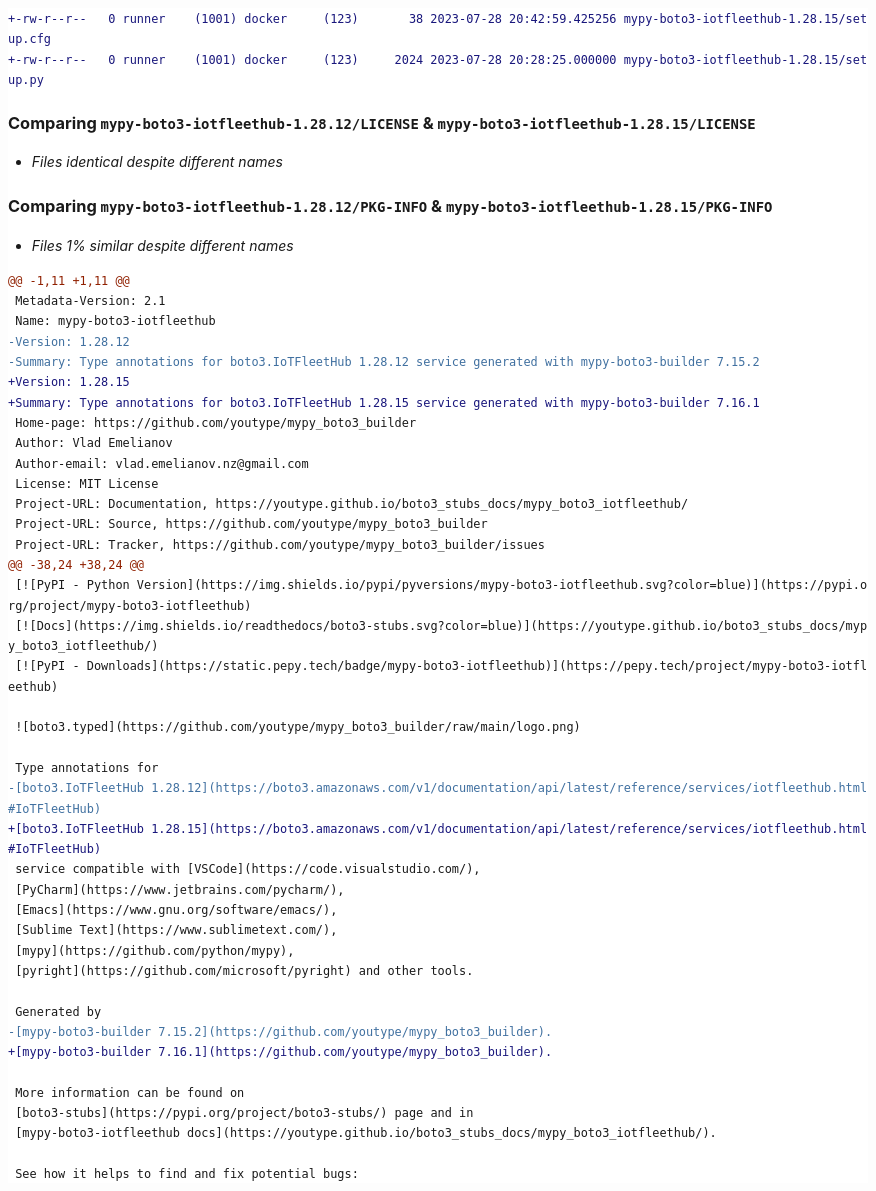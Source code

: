 ```diff
+-rw-r--r--   0 runner    (1001) docker     (123)       38 2023-07-28 20:42:59.425256 mypy-boto3-iotfleethub-1.28.15/setup.cfg
+-rw-r--r--   0 runner    (1001) docker     (123)     2024 2023-07-28 20:28:25.000000 mypy-boto3-iotfleethub-1.28.15/setup.py
```

### Comparing `mypy-boto3-iotfleethub-1.28.12/LICENSE` & `mypy-boto3-iotfleethub-1.28.15/LICENSE`

 * *Files identical despite different names*

### Comparing `mypy-boto3-iotfleethub-1.28.12/PKG-INFO` & `mypy-boto3-iotfleethub-1.28.15/PKG-INFO`

 * *Files 1% similar despite different names*

```diff
@@ -1,11 +1,11 @@
 Metadata-Version: 2.1
 Name: mypy-boto3-iotfleethub
-Version: 1.28.12
-Summary: Type annotations for boto3.IoTFleetHub 1.28.12 service generated with mypy-boto3-builder 7.15.2
+Version: 1.28.15
+Summary: Type annotations for boto3.IoTFleetHub 1.28.15 service generated with mypy-boto3-builder 7.16.1
 Home-page: https://github.com/youtype/mypy_boto3_builder
 Author: Vlad Emelianov
 Author-email: vlad.emelianov.nz@gmail.com
 License: MIT License
 Project-URL: Documentation, https://youtype.github.io/boto3_stubs_docs/mypy_boto3_iotfleethub/
 Project-URL: Source, https://github.com/youtype/mypy_boto3_builder
 Project-URL: Tracker, https://github.com/youtype/mypy_boto3_builder/issues
@@ -38,24 +38,24 @@
 [![PyPI - Python Version](https://img.shields.io/pypi/pyversions/mypy-boto3-iotfleethub.svg?color=blue)](https://pypi.org/project/mypy-boto3-iotfleethub)
 [![Docs](https://img.shields.io/readthedocs/boto3-stubs.svg?color=blue)](https://youtype.github.io/boto3_stubs_docs/mypy_boto3_iotfleethub/)
 [![PyPI - Downloads](https://static.pepy.tech/badge/mypy-boto3-iotfleethub)](https://pepy.tech/project/mypy-boto3-iotfleethub)
 
 ![boto3.typed](https://github.com/youtype/mypy_boto3_builder/raw/main/logo.png)
 
 Type annotations for
-[boto3.IoTFleetHub 1.28.12](https://boto3.amazonaws.com/v1/documentation/api/latest/reference/services/iotfleethub.html#IoTFleetHub)
+[boto3.IoTFleetHub 1.28.15](https://boto3.amazonaws.com/v1/documentation/api/latest/reference/services/iotfleethub.html#IoTFleetHub)
 service compatible with [VSCode](https://code.visualstudio.com/),
 [PyCharm](https://www.jetbrains.com/pycharm/),
 [Emacs](https://www.gnu.org/software/emacs/),
 [Sublime Text](https://www.sublimetext.com/),
 [mypy](https://github.com/python/mypy),
 [pyright](https://github.com/microsoft/pyright) and other tools.
 
 Generated by
-[mypy-boto3-builder 7.15.2](https://github.com/youtype/mypy_boto3_builder).
+[mypy-boto3-builder 7.16.1](https://github.com/youtype/mypy_boto3_builder).
 
 More information can be found on
 [boto3-stubs](https://pypi.org/project/boto3-stubs/) page and in
 [mypy-boto3-iotfleethub docs](https://youtype.github.io/boto3_stubs_docs/mypy_boto3_iotfleethub/).
 
 See how it helps to find and fix potential bugs:
```